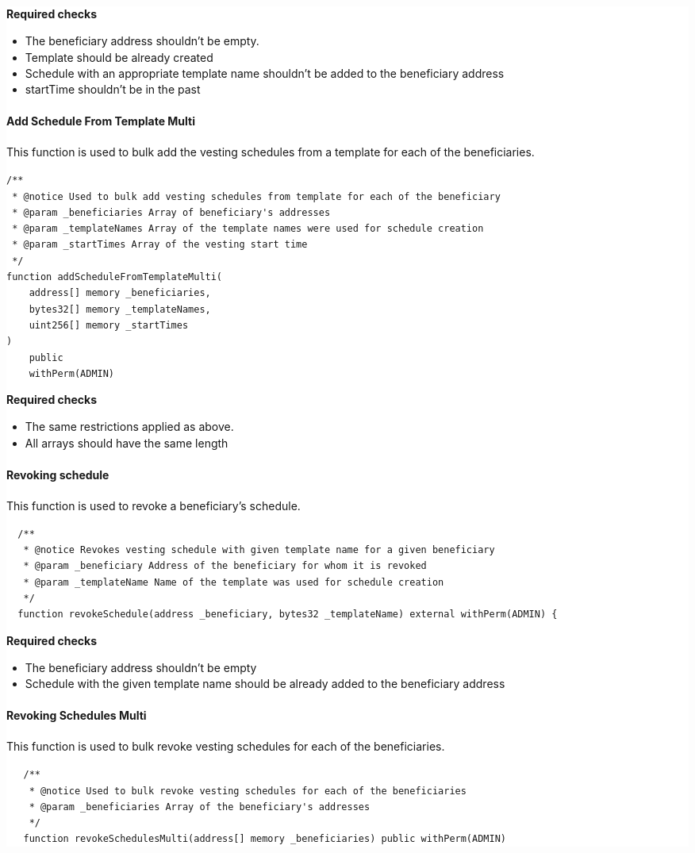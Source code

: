 **Required checks**

* The beneficiary address shouldn’t be empty.
* Template should be already created
* Schedule with an appropriate template name shouldn’t be added to the beneficiary address
* startTime shouldn’t be in the past

#### Add Schedule From Template Multi

This function is used to bulk add the vesting schedules from a template for each of the beneficiaries.

```text
/**
 * @notice Used to bulk add vesting schedules from template for each of the beneficiary
 * @param _beneficiaries Array of beneficiary's addresses
 * @param _templateNames Array of the template names were used for schedule creation
 * @param _startTimes Array of the vesting start time
 */
function addScheduleFromTemplateMulti(
    address[] memory _beneficiaries,
    bytes32[] memory _templateNames,
    uint256[] memory _startTimes
)
    public
    withPerm(ADMIN)
```

**Required checks**

* The same restrictions applied as above.
* All arrays should have the same length

#### Revoking schedule

This function is used to revoke a beneficiary’s schedule.

```text
  /**
   * @notice Revokes vesting schedule with given template name for a given beneficiary
   * @param _beneficiary Address of the beneficiary for whom it is revoked
   * @param _templateName Name of the template was used for schedule creation
   */
  function revokeSchedule(address _beneficiary, bytes32 _templateName) external withPerm(ADMIN) {
```

**Required checks**

* The beneficiary address shouldn’t be empty
* Schedule with the given template name should be already added to the beneficiary address

#### Revoking Schedules Multi

This function is used to bulk revoke vesting schedules for each of the beneficiaries.

```text
   /**
    * @notice Used to bulk revoke vesting schedules for each of the beneficiaries
    * @param _beneficiaries Array of the beneficiary's addresses
    */
   function revokeSchedulesMulti(address[] memory _beneficiaries) public withPerm(ADMIN)
```
